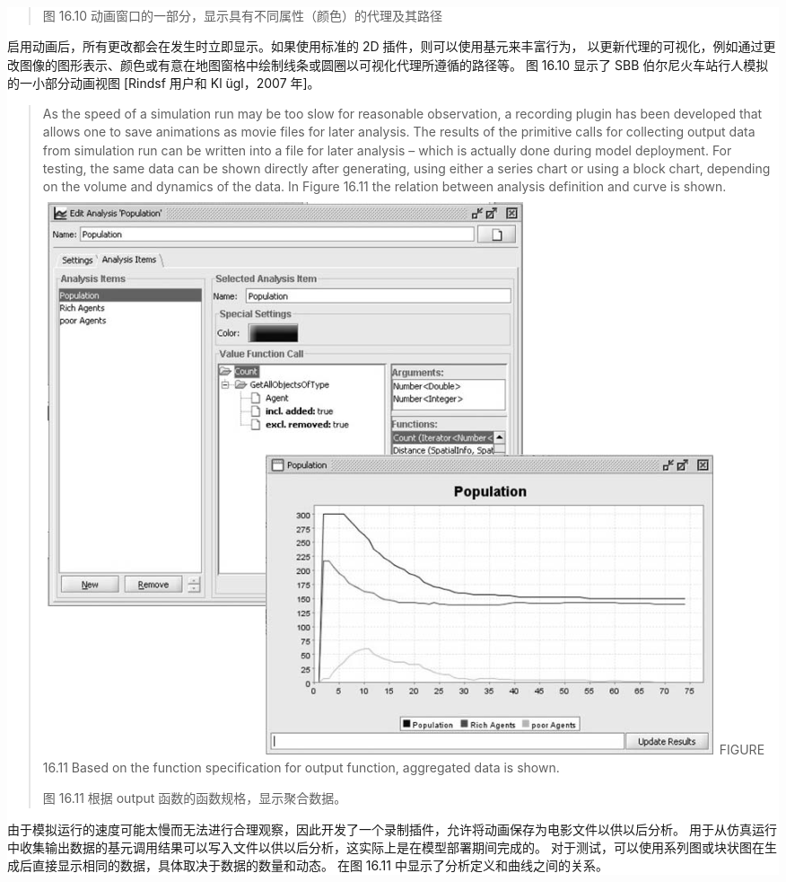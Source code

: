 > 图 16.10 动画窗口的一部分，显示具有不同属性（颜色）的代理及其路径

启用动画后，所有更改都会在发生时立即显示。如果使用标准的 2D 插件，则可以使用基元来丰富行为，
以更新代理的可视化，例如通过更改图像的图形表示、颜色或有意在地图窗格中绘制线条或圆圈以可视化代理所遵循的路径等。
图 16.10 显示了 SBB 伯尔尼火车站行人模拟的一小部分动画视图 [Rindsf ̈用户和 Kl ̈ugl，2007 年]。

> As the speed of a simulation run may be too slow for reasonable observation, a recording
plugin has been developed that allows one to save animations as movie files for later analysis.
The results of the primitive calls for collecting output data from simulation run can be
written into a file for later analysis – which is actually done during model deployment. For
testing, the same data can be shown directly after generating, using either a series chart or
using a block chart, depending on the volume and dynamics of the data. In Figure 16.11
the relation between analysis definition and curve is shown.
> ![img_43.png](img_43.png)
> FIGURE 16.11 Based on the function specification for output function, aggregated data is shown.  
> 
> 图 16.11 根据 output 函数的函数规格，显示聚合数据。

由于模拟运行的速度可能太慢而无法进行合理观察，因此开发了一个录制插件，允许将动画保存为电影文件以供以后分析。
用于从仿真运行中收集输出数据的基元调用结果可以写入文件以供以后分析，这实际上是在模型部署期间完成的。
对于测试，可以使用系列图或块状图在生成后直接显示相同的数据，具体取决于数据的数量和动态。
在图 16.11 中显示了分析定义和曲线之间的关系。
